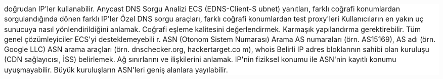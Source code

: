 doğrudan IP'ler 
kullanabilir. 
Anycast DNS 
Sorgu Analizi 
ECS 
(EDNS-Client-S
 ubnet) yanıtları, 
farklı coğrafi 
konumlardan 
sorgulandığında 
dönen farklı 
IP'ler 
Özel DNS sorgu 
araçları, farklı 
coğrafi 
konumlardan 
test proxy'leri 
Kullanıcıların en 
yakın uç 
sunucuya nasıl 
yönlendirildiğini 
anlamak. 
Coğrafi eşleme 
kalitesini 
değerlendirmek. 
Karmaşık 
yapılandırma 
gerektirebilir. 
Tüm genel 
çözümleyiciler 
ECS'yi 
desteklemeyebili
 r. 
ASN (Otonom 
Sistem 
Numarası) 
Arama 
AS numaraları 
(örn. AS15169), 
AS adı (örn. 
Google LLC) 
ASN arama 
araçları (örn. 
dnschecker.org, 
hackertarget.co
 m), whois 
Belirli IP adres 
bloklarının sahibi 
olan kuruluşu 
(CDN sağlayıcısı, 
İSS) belirlemek. 
Ağ sınırlarını ve 
ilişkilerini 
anlamak. 
IP'nin fiziksel 
konumu ile 
ASN'nin kayıtlı 
konumu 
uyuşmayabilir. 
Büyük 
kuruluşların 
ASN'leri geniş 
alanlara 
yayılabilir. 